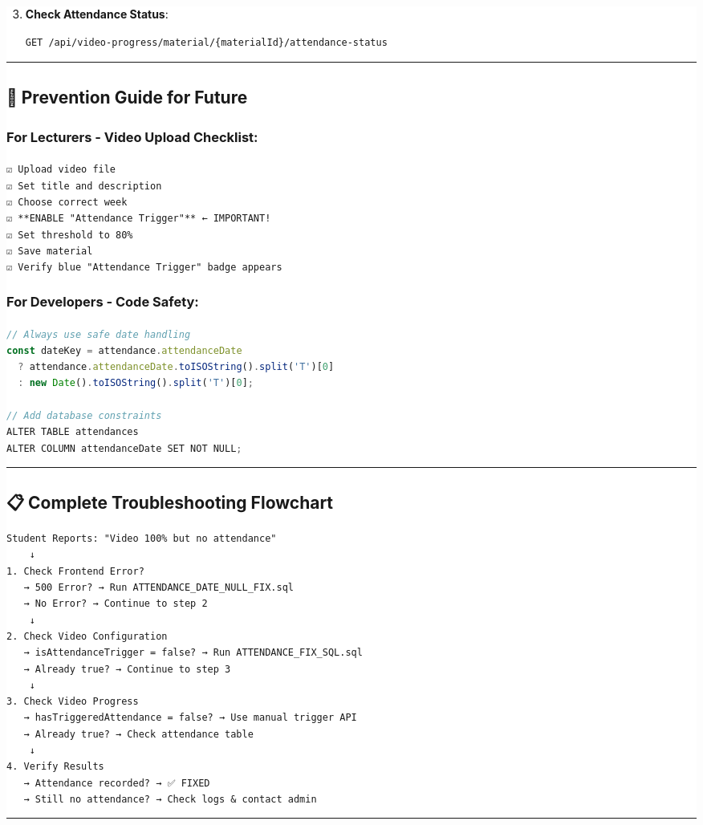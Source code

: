 3. **Check Attendance Status**:
   ```bash
   GET /api/video-progress/material/{materialId}/attendance-status
   ```

---

## 🎯 **Prevention Guide for Future**

### **For Lecturers - Video Upload Checklist:**

```
☑️ Upload video file
☑️ Set title and description  
☑️ Choose correct week
☑️ **ENABLE "Attendance Trigger"** ← IMPORTANT!
☑️ Set threshold to 80%
☑️ Save material
☑️ Verify blue "Attendance Trigger" badge appears
```

### **For Developers - Code Safety:**

```typescript
// Always use safe date handling
const dateKey = attendance.attendanceDate 
  ? attendance.attendanceDate.toISOString().split('T')[0]
  : new Date().toISOString().split('T')[0];
  
// Add database constraints
ALTER TABLE attendances 
ALTER COLUMN attendanceDate SET NOT NULL;
```

---

## 📋 **Complete Troubleshooting Flowchart**

```
Student Reports: "Video 100% but no attendance"
    ↓
1. Check Frontend Error?
   → 500 Error? → Run ATTENDANCE_DATE_NULL_FIX.sql
   → No Error? → Continue to step 2
    ↓
2. Check Video Configuration
   → isAttendanceTrigger = false? → Run ATTENDANCE_FIX_SQL.sql
   → Already true? → Continue to step 3
    ↓  
3. Check Video Progress
   → hasTriggeredAttendance = false? → Use manual trigger API
   → Already true? → Check attendance table
    ↓
4. Verify Results
   → Attendance recorded? → ✅ FIXED
   → Still no attendance? → Check logs & contact admin
```

---